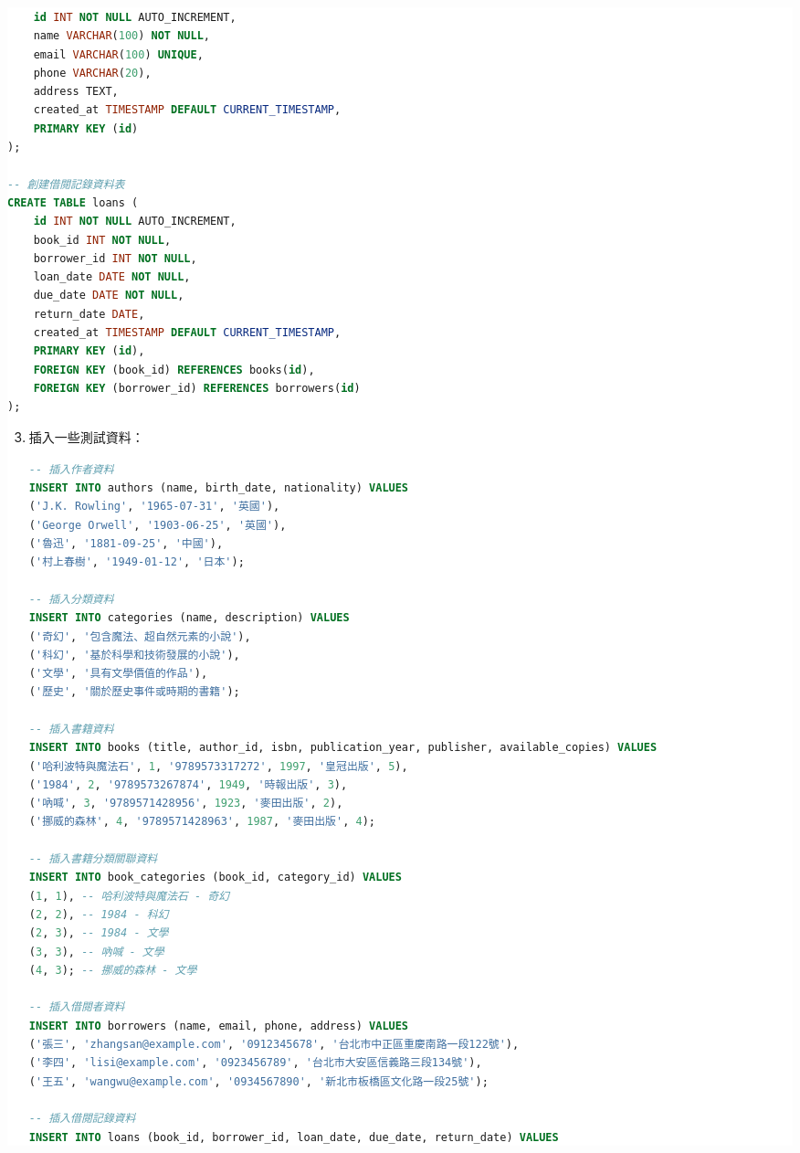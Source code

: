    ```sql
       id INT NOT NULL AUTO_INCREMENT,
       name VARCHAR(100) NOT NULL,
       email VARCHAR(100) UNIQUE,
       phone VARCHAR(20),
       address TEXT,
       created_at TIMESTAMP DEFAULT CURRENT_TIMESTAMP,
       PRIMARY KEY (id)
   );

   -- 創建借閱記錄資料表
   CREATE TABLE loans (
       id INT NOT NULL AUTO_INCREMENT,
       book_id INT NOT NULL,
       borrower_id INT NOT NULL,
       loan_date DATE NOT NULL,
       due_date DATE NOT NULL,
       return_date DATE,
       created_at TIMESTAMP DEFAULT CURRENT_TIMESTAMP,
       PRIMARY KEY (id),
       FOREIGN KEY (book_id) REFERENCES books(id),
       FOREIGN KEY (borrower_id) REFERENCES borrowers(id)
   );
   ```

3. 插入一些測試資料：

   ```sql
   -- 插入作者資料
   INSERT INTO authors (name, birth_date, nationality) VALUES
   ('J.K. Rowling', '1965-07-31', '英國'),
   ('George Orwell', '1903-06-25', '英國'),
   ('魯迅', '1881-09-25', '中國'),
   ('村上春樹', '1949-01-12', '日本');

   -- 插入分類資料
   INSERT INTO categories (name, description) VALUES
   ('奇幻', '包含魔法、超自然元素的小說'),
   ('科幻', '基於科學和技術發展的小說'),
   ('文學', '具有文學價值的作品'),
   ('歷史', '關於歷史事件或時期的書籍');

   -- 插入書籍資料
   INSERT INTO books (title, author_id, isbn, publication_year, publisher, available_copies) VALUES
   ('哈利波特與魔法石', 1, '9789573317272', 1997, '皇冠出版', 5),
   ('1984', 2, '9789573267874', 1949, '時報出版', 3),
   ('吶喊', 3, '9789571428956', 1923, '麥田出版', 2),
   ('挪威的森林', 4, '9789571428963', 1987, '麥田出版', 4);

   -- 插入書籍分類關聯資料
   INSERT INTO book_categories (book_id, category_id) VALUES
   (1, 1), -- 哈利波特與魔法石 - 奇幻
   (2, 2), -- 1984 - 科幻
   (2, 3), -- 1984 - 文學
   (3, 3), -- 吶喊 - 文學
   (4, 3); -- 挪威的森林 - 文學

   -- 插入借閱者資料
   INSERT INTO borrowers (name, email, phone, address) VALUES
   ('張三', 'zhangsan@example.com', '0912345678', '台北市中正區重慶南路一段122號'),
   ('李四', 'lisi@example.com', '0923456789', '台北市大安區信義路三段134號'),
   ('王五', 'wangwu@example.com', '0934567890', '新北市板橋區文化路一段25號');

   -- 插入借閱記錄資料
   INSERT INTO loans (book_id, borrower_id, loan_date, due_date, return_date) VALUES
   ```